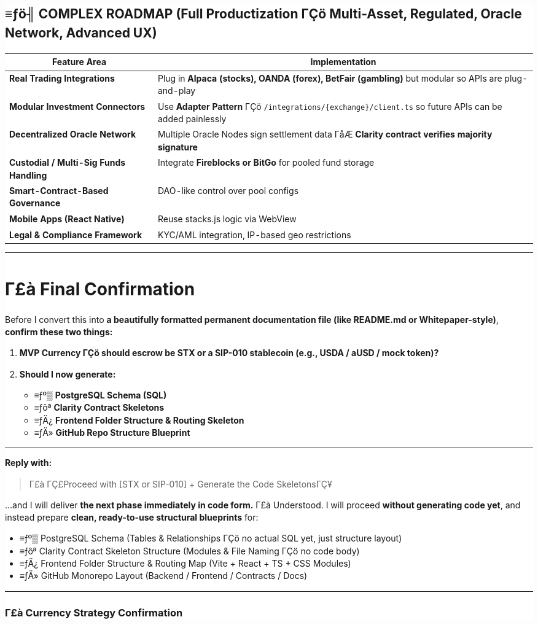 
## ≡ƒö╢ **COMPLEX ROADMAP (Full Productization ΓÇö Multi-Asset, Regulated, Oracle Network, Advanced UX)**

| Feature Area                             | Implementation                                                                                        |
| ---------------------------------------- | ----------------------------------------------------------------------------------------------------- |
| **Real Trading Integrations**            | Plug in **Alpaca (stocks), OANDA (forex), BetFair (gambling)** but modular so APIs are plug-and-play  |
| **Modular Investment Connectors**        | Use **Adapter Pattern** ΓÇö `/integrations/{exchange}/client.ts` so future APIs can be added painlessly |
| **Decentralized Oracle Network**         | Multiple Oracle Nodes sign settlement data ΓåÆ **Clarity contract verifies majority signature**         |
| **Custodial / Multi-Sig Funds Handling** | Integrate **Fireblocks or BitGo** for pooled fund storage                                             |
| **Smart-Contract-Based Governance**      | DAO-like control over pool configs                                                                    |
| **Mobile Apps (React Native)**           | Reuse stacks.js logic via WebView                                                                     |
| **Legal & Compliance Framework**         | KYC/AML integration, IP-based geo restrictions                                                        |

---

# Γ£à Final Confirmation

Before I convert this into **a beautifully formatted permanent documentation file (like README.md or Whitepaper-style)**, **confirm these two things:**

1. **MVP Currency ΓÇö should escrow be STX or a SIP-010 stablecoin (e.g., USDA / aUSD / mock token)?**
2. **Should I now generate:**

   * ≡ƒº▒ **PostgreSQL Schema (SQL)**
   * ≡ƒôª **Clarity Contract Skeletons**
   * ≡ƒÄ¿ **Frontend Folder Structure & Routing Skeleton**
   * ≡ƒÄ» **GitHub Repo Structure Blueprint**

---

**Reply with:**

> Γ£à ΓÇ£Proceed with [STX or SIP-010] + Generate the Code SkeletonsΓÇ¥

...and I will deliver **the next phase immediately in code form.**
Γ£à Understood. I will proceed **without generating code yet**, and instead prepare **clean, ready-to-use structural blueprints** for:

* ≡ƒº▒ PostgreSQL Schema (Tables & Relationships ΓÇö no actual SQL yet, just structure layout)
* ≡ƒôª Clarity Contract Skeleton Structure (Modules & File Naming ΓÇö no code body)
* ≡ƒÄ¿ Frontend Folder Structure & Routing Map (Vite + React + TS + CSS Modules)
* ≡ƒÄ» GitHub Monorepo Layout (Backend / Frontend / Contracts / Docs)

---

### Γ£à Currency Strategy Confirmation
